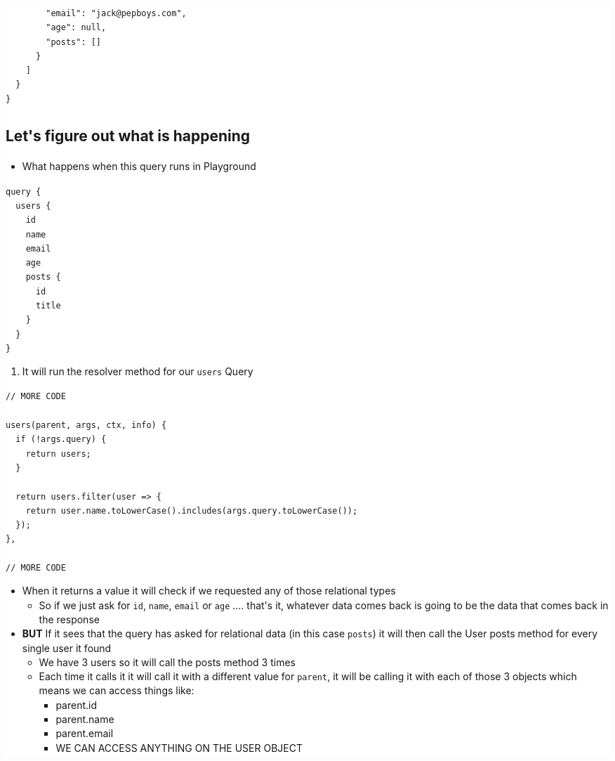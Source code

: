```
        "email": "jack@pepboys.com",
        "age": null,
        "posts": []
      }
    ]
  }
}
```

## Let's figure out what is happening
* What happens when this query runs in Playground

```
query {
  users {
    id
    name
    email
    age
    posts {
      id
      title
    }
  }
}
```

1. It will run the resolver method for our `users` Query

```
// MORE CODE

users(parent, args, ctx, info) {
  if (!args.query) {
    return users;
  }

  return users.filter(user => {
    return user.name.toLowerCase().includes(args.query.toLowerCase());
  });
},

// MORE CODE
```

* When it returns a value it will check if we requested any of those relational types
    - So if we just ask for `id`, `name`, `email` or `age` .... that's it, whatever data comes back is going to be the data that comes back in the response
* **BUT** If it sees that the query has asked for relational data (in this case `posts`) it will then call the User posts method for every single user it found
    - We have 3 users so it will call the posts method 3 times
    - Each time it calls it it will call it with a different value for `parent`, it will be calling it with each of those 3 objects which means we can access things like:
        + parent.id
        + parent.name
        + parent.email
        + WE CAN ACCESS ANYTHING ON THE USER OBJECT

